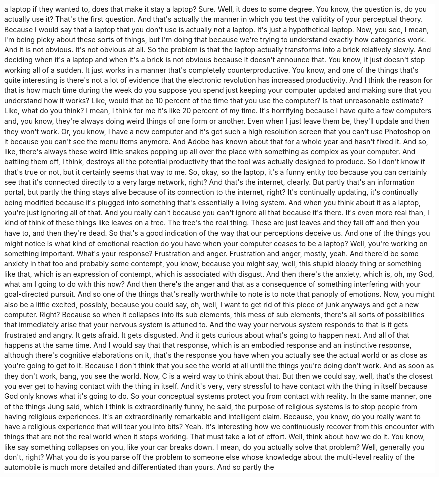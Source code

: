 a laptop if they wanted to, does that make it stay a laptop? Sure. Well, it does to some degree. You know, the question is, do you actually use it? That's the first question. And that's actually the manner in which you test the validity of your perceptual theory. Because I would say that a laptop that you don't use is actually not a laptop. It's just a hypothetical laptop. Now, you see, I mean, I'm being picky about these sorts of things, but I'm doing that because we're trying to understand exactly how categories work. And it is not obvious. It's not obvious at all. So the problem is that the laptop actually transforms into a brick relatively slowly. And deciding when it's a laptop and when it's a brick is not obvious because it doesn't announce that. You know, it just doesn't stop working all of a sudden. It just works in a manner that's completely counterproductive. You know, and one of the things that's quite interesting is there's not a lot of evidence that the electronic revolution has increased productivity. And I think the reason for that is how much time during the week do you suppose you spend just keeping your computer updated and making sure that you understand how it works? Like, would that be 10 percent of the time that you use the computer? Is that unreasonable estimate? Like, what do you think? I mean, I think for me it's like 20 percent of my time. It's horrifying because I have quite a few computers and, you know, they're always doing weird things of one form or another. Even when I just leave them be, they'll update and then they won't work. Or, you know, I have a new computer and it's got such a high resolution screen that you can't use Photoshop on it because you can't see the menu items anymore. And Adobe has known about that for a whole year and hasn't fixed it. And so, like, there's always these weird little snakes popping up all over the place with something as complex as your computer. And battling them off, I think, destroys all the potential productivity that the tool was actually designed to produce. So I don't know if that's true or not, but it certainly seems that way to me. So, okay, so the laptop, it's a funny entity too because you can certainly see that it's connected directly to a very large network, right? And that's the internet, clearly. But partly that's an information portal, but partly the thing stays alive because of its connection to the internet, right? It's continually updating, it's continually being modified because it's plugged into something that's essentially a living system. And when you think about it as a laptop, you're just ignoring all of that. And you really can't because you can't ignore all that because it's there. It's even more real than, I kind of think of these things like leaves on a tree. The tree's the real thing. These are just leaves and they fall off and then you have to, and then they're dead. So that's a good indication of the way that our perceptions deceive us. And one of the things you might notice is what kind of emotional reaction do you have when your computer ceases to be a laptop? Well, you're working on something important. What's your response? Frustration and anger. Frustration and anger, mostly, yeah. And there'd be some anxiety in that too and probably some contempt, you know, because you might say, well, this stupid bloody thing or something like that, which is an expression of contempt, which is associated with disgust. And then there's the anxiety, which is, oh, my God, what am I going to do with this now? And then there's the anger and that as a consequence of something interfering with your goal-directed pursuit. And so one of the things that's really worthwhile to note is to note that panoply of emotions. Now, you might also be a little excited, possibly, because you could say, oh, well, I want to get rid of this piece of junk anyways and get a new computer. Right? Because so when it collapses into its sub elements, this mess of sub elements, there's all sorts of possibilities that immediately arise that your nervous system is attuned to. And the way your nervous system responds to that is it gets frustrated and angry. It gets afraid. It gets disgusted. And it gets curious about what's going to happen next. And all of that happens at the same time. And I would say that that response, which is an embodied response and an instinctive response, although there's cognitive elaborations on it, that's the response you have when you actually see the actual world or as close as you're going to get to it. Because I don't think that you see the world at all until the things you're doing don't work. And as soon as they don't work, bang, you see the world. Now, C is a weird way to think about that. But then we could say, well, that's the closest you ever get to having contact with the thing in itself. And it's very, very stressful to have contact with the thing in itself because God only knows what it's going to do. So your conceptual systems protect you from contact with reality. In the same manner, one of the things Jung said, which I think is extraordinarily funny, he said, the purpose of religious systems is to stop people from having religious experiences. It's an extraordinarily remarkable and intelligent claim. Because, you know, do you really want to have a religious experience that will tear you into bits? Yeah. It's interesting how we continuously recover from this encounter with things that are not the real world when it stops working. That must take a lot of effort. Well, think about how we do it. You know, like say something collapses on you, like your car breaks down. I mean, do you actually solve that problem? Well, generally you don't, right? What you do is you parse off the problem to someone else whose knowledge about the multi-level reality of the automobile is much more detailed and differentiated than yours. And so partly the